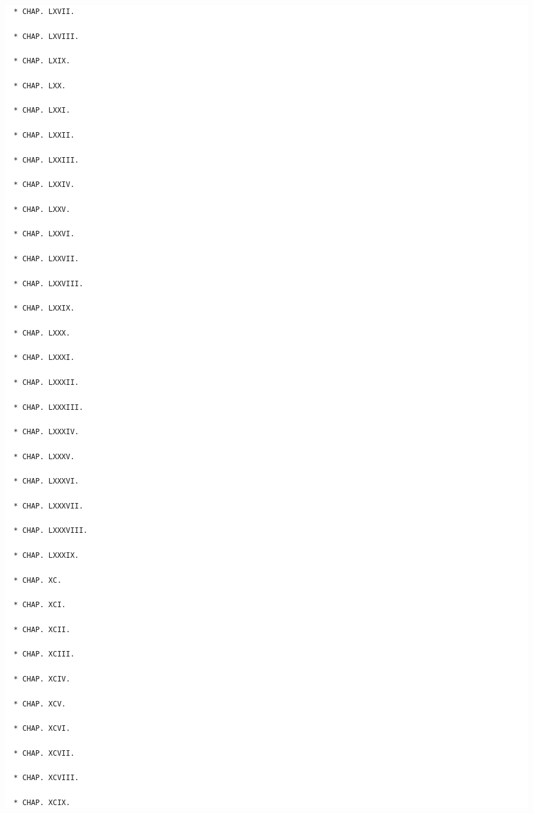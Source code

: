       * CHAP. LXVII.

      * CHAP. LXVIII.

      * CHAP. LXIX.

      * CHAP. LXX.

      * CHAP. LXXI.

      * CHAP. LXXII.

      * CHAP. LXXIII.

      * CHAP. LXXIV.

      * CHAP. LXXV.

      * CHAP. LXXVI.

      * CHAP. LXXVII.

      * CHAP. LXXVIII.

      * CHAP. LXXIX.

      * CHAP. LXXX.

      * CHAP. LXXXI.

      * CHAP. LXXXII.

      * CHAP. LXXXIII.

      * CHAP. LXXXIV.

      * CHAP. LXXXV.

      * CHAP. LXXXVI.

      * CHAP. LXXXVII.

      * CHAP. LXXXVIII.

      * CHAP. LXXXIX.

      * CHAP. XC.

      * CHAP. XCI.

      * CHAP. XCII.

      * CHAP. XCIII.

      * CHAP. XCIV.

      * CHAP. XCV.

      * CHAP. XCVI.

      * CHAP. XCVII.

      * CHAP. XCVIII.

      * CHAP. XCIX.
